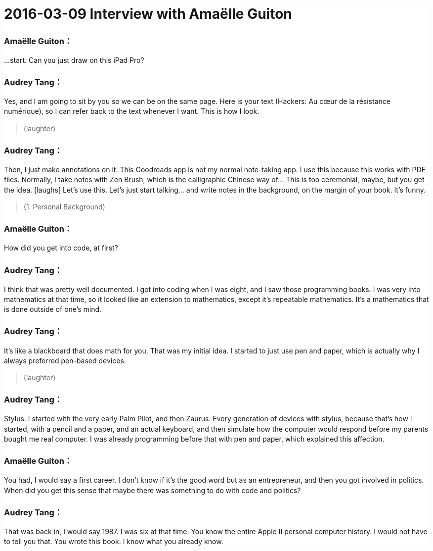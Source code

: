 # 2016-03-09 Interview with Amaëlle Guiton

### Amaëlle Guiton：
...start. Can you just draw on this iPad Pro?

### Audrey Tang：
Yes, and I am going to sit by you so we can be on the same page. Here is your text (Hackers: Au cœur de la résistance numérique), so I can refer back to the text whenever I want. This is how I look.

> (laughter)

### Audrey Tang：
Then, I just make annotations on it. This Goodreads app is not my normal note-taking app. I use this because this works with PDF files. Normally, I take notes with Zen Brush, which is the calligraphic Chinese way of... This is too ceremonial, maybe, but you get the idea. \[laughs\] Let’s use this. Let’s just start talking... and write notes in the background, on the margin of your book. It’s funny.

> (1. Personal Background)

### Amaëlle Guiton：
How did you get into code, at first?

### Audrey Tang：
I think that was pretty well documented. I got into coding when I was eight, and I saw those programming books. I was very into mathematics at that time, so it looked like an extension to mathematics, except it’s repeatable mathematics. It’s a mathematics that is done outside of one’s mind.

### Audrey Tang：
It’s like a blackboard that does math for you. That was my initial idea. I started to just use pen and paper, which is actually why I always preferred pen-based devices.

> (laughter)

### Audrey Tang：
Stylus. I started with the very early Palm Pilot, and then Zaurus. Every generation of devices with stylus, because that’s how I started, with a pencil and a paper, and an actual keyboard, and then simulate how the computer would respond before my parents bought me real computer. I was already programming before that with pen and paper, which explained this affection.

### Amaëlle Guiton：
You had, I would say a first career. I don’t know if it’s the good word but as an entrepreneur, and then you got involved in politics. When did you get this sense that maybe there was something to do with code and politics?

### Audrey Tang：
That was back in, I would say 1987. I was six at that time. You know the entire Apple II personal computer history. I would not have to tell you that. You wrote this book. I know what you already know.

